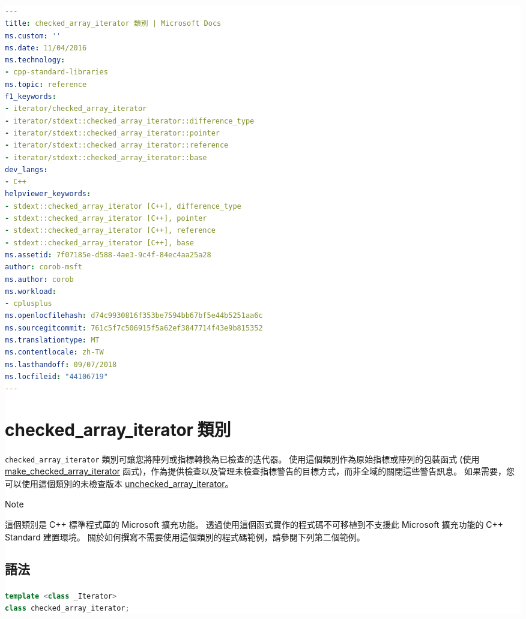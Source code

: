 ```yaml
---
title: checked_array_iterator 類別 | Microsoft Docs
ms.custom: ''
ms.date: 11/04/2016
ms.technology:
- cpp-standard-libraries
ms.topic: reference
f1_keywords:
- iterator/checked_array_iterator
- iterator/stdext::checked_array_iterator::difference_type
- iterator/stdext::checked_array_iterator::pointer
- iterator/stdext::checked_array_iterator::reference
- iterator/stdext::checked_array_iterator::base
dev_langs:
- C++
helpviewer_keywords:
- stdext::checked_array_iterator [C++], difference_type
- stdext::checked_array_iterator [C++], pointer
- stdext::checked_array_iterator [C++], reference
- stdext::checked_array_iterator [C++], base
ms.assetid: 7f07185e-d588-4ae3-9c4f-84ec4aa25a28
author: corob-msft
ms.author: corob
ms.workload:
- cplusplus
ms.openlocfilehash: d74c9930816f353be7594bb67bf5e44b5251aa6c
ms.sourcegitcommit: 761c5f7c506915f5a62ef3847714f43e9b815352
ms.translationtype: MT
ms.contentlocale: zh-TW
ms.lasthandoff: 09/07/2018
ms.locfileid: "44106719"
---
```

# <a name="checkedarrayiterator-class"></a>checked_array_iterator 類別

`checked_array_iterator` 類別可讓您將陣列或指標轉換為已檢查的迭代器。 使用這個類別作為原始指標或陣列的包裝函式 (使用 [make_checked_array_iterator](../standard-library/iterator-functions.md#make_checked_array_iterator) 函式)，作為提供檢查以及管理未檢查指標警告的目標方式，而非全域的關閉這些警告訊息。 如果需要，您可以使用這個類別的未檢查版本 [unchecked_array_iterator](../standard-library/unchecked-array-iterator-class.md)。

> [!NOTE]
> 這個類別是 C++ 標準程式庫的 Microsoft 擴充功能。 透過使用這個函式實作的程式碼不可移植到不支援此 Microsoft 擴充功能的 C++ Standard 建置環境。 關於如何撰寫不需要使用這個類別的程式碼範例，請參閱下列第二個範例。

## <a name="syntax"></a>語法

```cpp
template <class _Iterator>
class checked_array_iterator;
```
